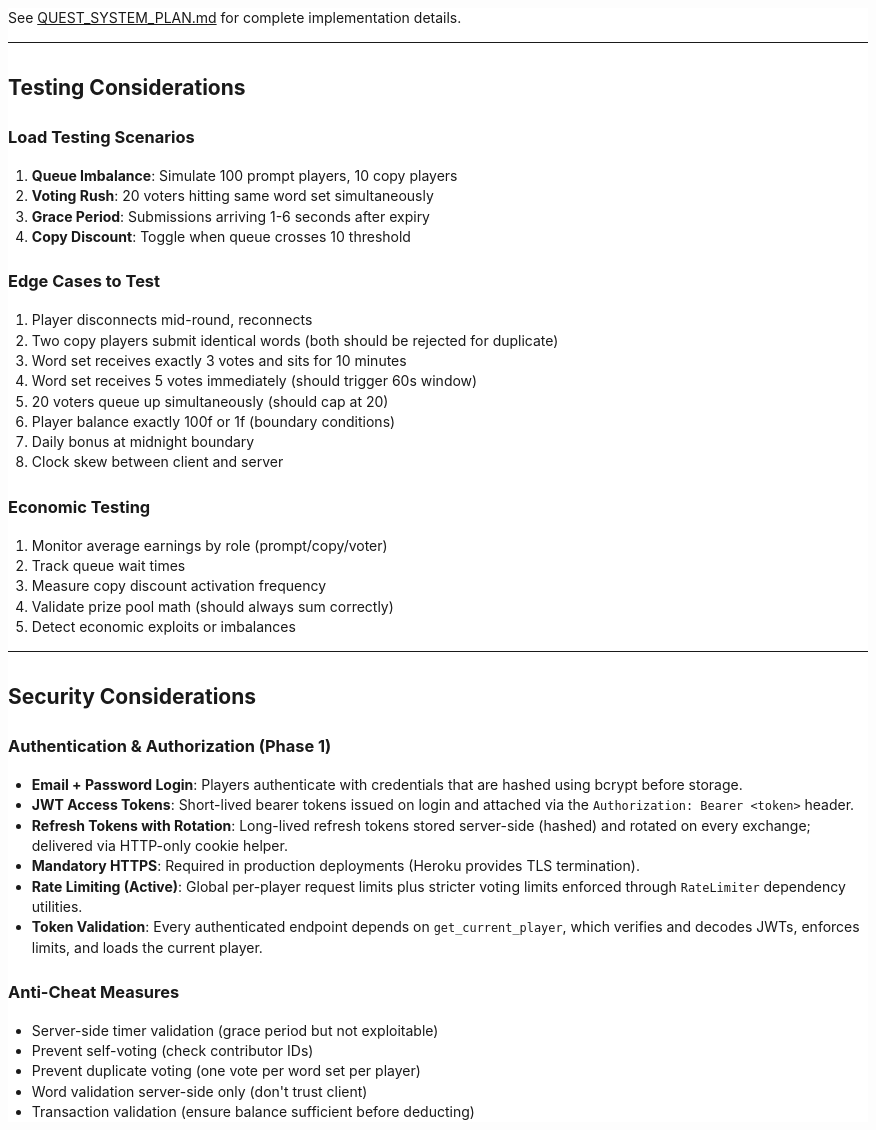 See [QUEST_SYSTEM_PLAN.md](QUEST_SYSTEM_PLAN.md) for complete implementation details.

---

## Testing Considerations

### Load Testing Scenarios
1. **Queue Imbalance**: Simulate 100 prompt players, 10 copy players
2. **Voting Rush**: 20 voters hitting same word set simultaneously
3. **Grace Period**: Submissions arriving 1-6 seconds after expiry
4. **Copy Discount**: Toggle when queue crosses 10 threshold

### Edge Cases to Test
1. Player disconnects mid-round, reconnects
2. Two copy players submit identical words (both should be rejected for duplicate)
3. Word set receives exactly 3 votes and sits for 10 minutes
4. Word set receives 5 votes immediately (should trigger 60s window)
5. 20 voters queue up simultaneously (should cap at 20)
6. Player balance exactly 100f or 1f (boundary conditions)
7. Daily bonus at midnight boundary
8. Clock skew between client and server

### Economic Testing
1. Monitor average earnings by role (prompt/copy/voter)
2. Track queue wait times
3. Measure copy discount activation frequency
4. Validate prize pool math (should always sum correctly)
5. Detect economic exploits or imbalances

---

## Security Considerations

### Authentication & Authorization (Phase 1)
- **Email + Password Login**: Players authenticate with credentials that are hashed using bcrypt before storage.
- **JWT Access Tokens**: Short-lived bearer tokens issued on login and attached via the `Authorization: Bearer <token>` header.
- **Refresh Tokens with Rotation**: Long-lived refresh tokens stored server-side (hashed) and rotated on every exchange; delivered via HTTP-only cookie helper.
- **Mandatory HTTPS**: Required in production deployments (Heroku provides TLS termination).
- **Rate Limiting (Active)**: Global per-player request limits plus stricter voting limits enforced through `RateLimiter` dependency utilities.
- **Token Validation**: Every authenticated endpoint depends on `get_current_player`, which verifies and decodes JWTs, enforces limits, and loads the current player.

### Anti-Cheat Measures
- Server-side timer validation (grace period but not exploitable)
- Prevent self-voting (check contributor IDs)
- Prevent duplicate voting (one vote per word set per player)
- Word validation server-side only (don't trust client)
- Transaction validation (ensure balance sufficient before deducting)

